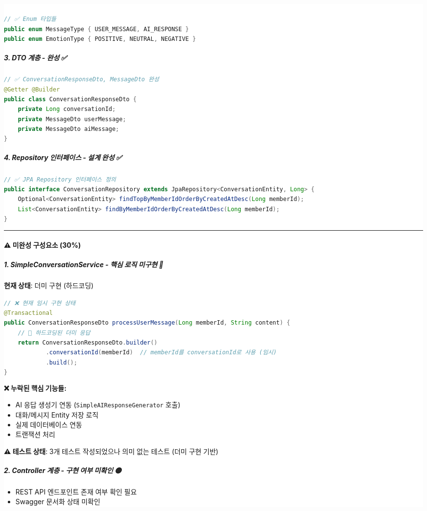 ```java

// ✅ Enum 타입들
public enum MessageType { USER_MESSAGE, AI_RESPONSE }
public enum EmotionType { POSITIVE, NEUTRAL, NEGATIVE }
```

##### 3. **DTO 계층** - 완성 ✅
```java
// ✅ ConversationResponseDto, MessageDto 완성
@Getter @Builder
public class ConversationResponseDto {
    private Long conversationId;
    private MessageDto userMessage;
    private MessageDto aiMessage;
}
```

##### 4. **Repository 인터페이스** - 설계 완성 ✅
```java
// ✅ JPA Repository 인터페이스 정의
public interface ConversationRepository extends JpaRepository<ConversationEntity, Long> {
    Optional<ConversationEntity> findTopByMemberIdOrderByCreatedAtDesc(Long memberId);
    List<ConversationEntity> findByMemberIdOrderByCreatedAtDesc(Long memberId);
}
```

---

#### ⚠️ **미완성 구성요소 (30%)**

##### 1. **SimpleConversationService** - 핵심 로직 미구현 🔴
**현재 상태**: 더미 구현 (하드코딩)

```java
// ❌ 현재 임시 구현 상태
@Transactional
public ConversationResponseDto processUserMessage(Long memberId, String content) {
    // 🔴 하드코딩된 더미 응답
    return ConversationResponseDto.builder()
            .conversationId(memberId)  // memberId를 conversationId로 사용 (임시)
            .build();
}
```

**❌ 누락된 핵심 기능들:**
- AI 응답 생성기 연동 (`SimpleAIResponseGenerator` 호출)
- 대화/메시지 Entity 저장 로직
- 실제 데이터베이스 연동
- 트랜잭션 처리

**⚠️ 테스트 상태**: 3개 테스트 작성되었으나 의미 없는 테스트 (더미 구현 기반)

##### 2. **Controller 계층** - 구현 여부 미확인 🟡
- REST API 엔드포인트 존재 여부 확인 필요
- Swagger 문서화 상태 미확인
